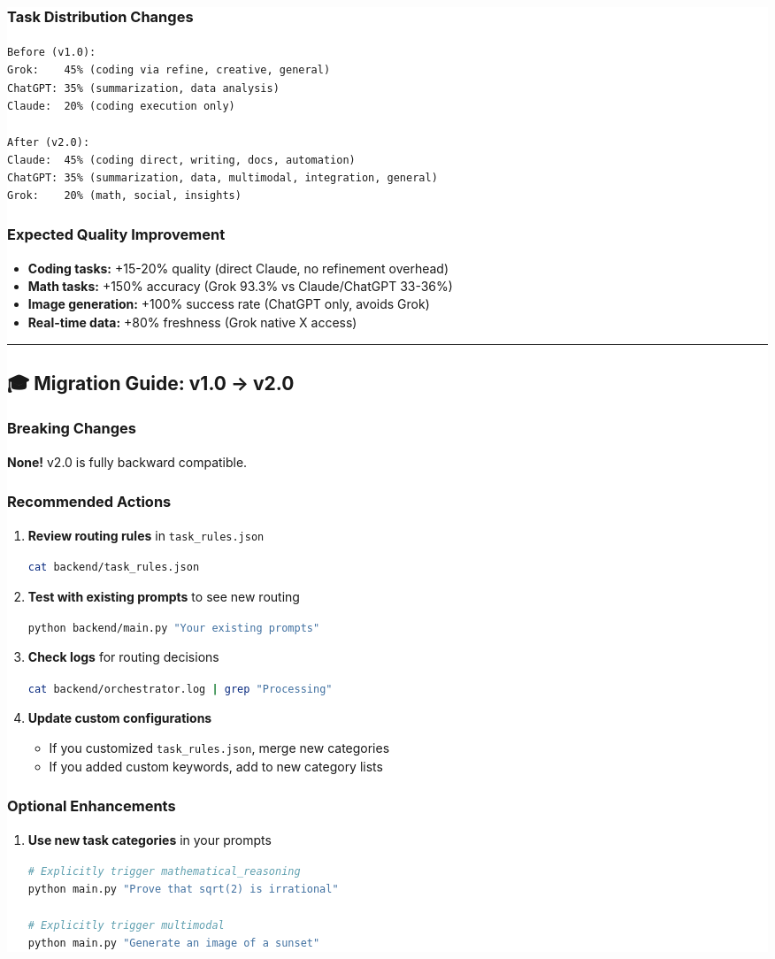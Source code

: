 ### Task Distribution Changes
```
Before (v1.0):
Grok:    45% (coding via refine, creative, general)
ChatGPT: 35% (summarization, data analysis)
Claude:  20% (coding execution only)

After (v2.0):
Claude:  45% (coding direct, writing, docs, automation)
ChatGPT: 35% (summarization, data, multimodal, integration, general)
Grok:    20% (math, social, insights)
```

### Expected Quality Improvement
- **Coding tasks:** +15-20% quality (direct Claude, no refinement overhead)
- **Math tasks:** +150% accuracy (Grok 93.3% vs Claude/ChatGPT 33-36%)
- **Image generation:** +100% success rate (ChatGPT only, avoids Grok)
- **Real-time data:** +80% freshness (Grok native X access)

---

## 🎓 Migration Guide: v1.0 → v2.0

### Breaking Changes
**None!** v2.0 is fully backward compatible.

### Recommended Actions

1. **Review routing rules** in `task_rules.json`
   ```bash
   cat backend/task_rules.json
   ```

2. **Test with existing prompts** to see new routing
   ```bash
   python backend/main.py "Your existing prompts"
   ```

3. **Check logs** for routing decisions
   ```bash
   cat backend/orchestrator.log | grep "Processing"
   ```

4. **Update custom configurations**
   - If you customized `task_rules.json`, merge new categories
   - If you added custom keywords, add to new category lists

### Optional Enhancements

1. **Use new task categories** in your prompts
   ```bash
   # Explicitly trigger mathematical_reasoning
   python main.py "Prove that sqrt(2) is irrational"

   # Explicitly trigger multimodal
   python main.py "Generate an image of a sunset"
   ```
